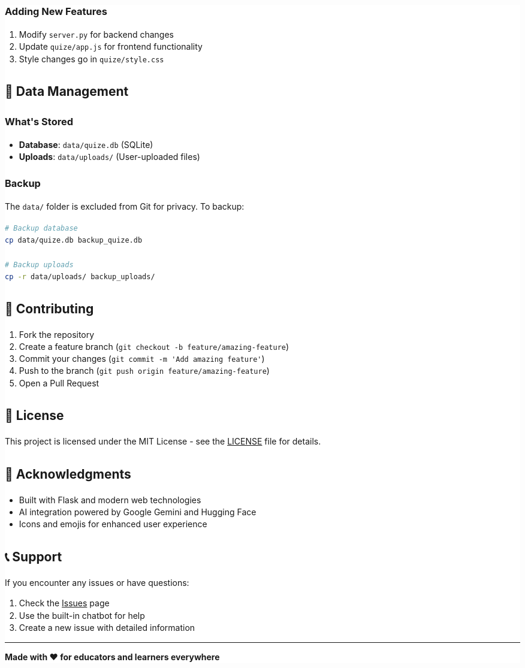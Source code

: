 ### Adding New Features
1. Modify `server.py` for backend changes
2. Update `quize/app.js` for frontend functionality
3. Style changes go in `quize/style.css`

## 📁 Data Management

### What's Stored
- **Database**: `data/quize.db` (SQLite)
- **Uploads**: `data/uploads/` (User-uploaded files)

### Backup
The `data/` folder is excluded from Git for privacy. To backup:
```bash
# Backup database
cp data/quize.db backup_quize.db

# Backup uploads
cp -r data/uploads/ backup_uploads/
```

## 🤝 Contributing

1. Fork the repository
2. Create a feature branch (`git checkout -b feature/amazing-feature`)
3. Commit your changes (`git commit -m 'Add amazing feature'`)
4. Push to the branch (`git push origin feature/amazing-feature`)
5. Open a Pull Request

## 📄 License

This project is licensed under the MIT License - see the [LICENSE](LICENSE) file for details.

## 🙏 Acknowledgments

- Built with Flask and modern web technologies
- AI integration powered by Google Gemini and Hugging Face
- Icons and emojis for enhanced user experience

## 📞 Support

If you encounter any issues or have questions:
1. Check the [Issues](https://github.com/yourusername/quiz-hub/issues) page
2. Use the built-in chatbot for help
3. Create a new issue with detailed information

---

**Made with ❤️ for educators and learners everywhere** 